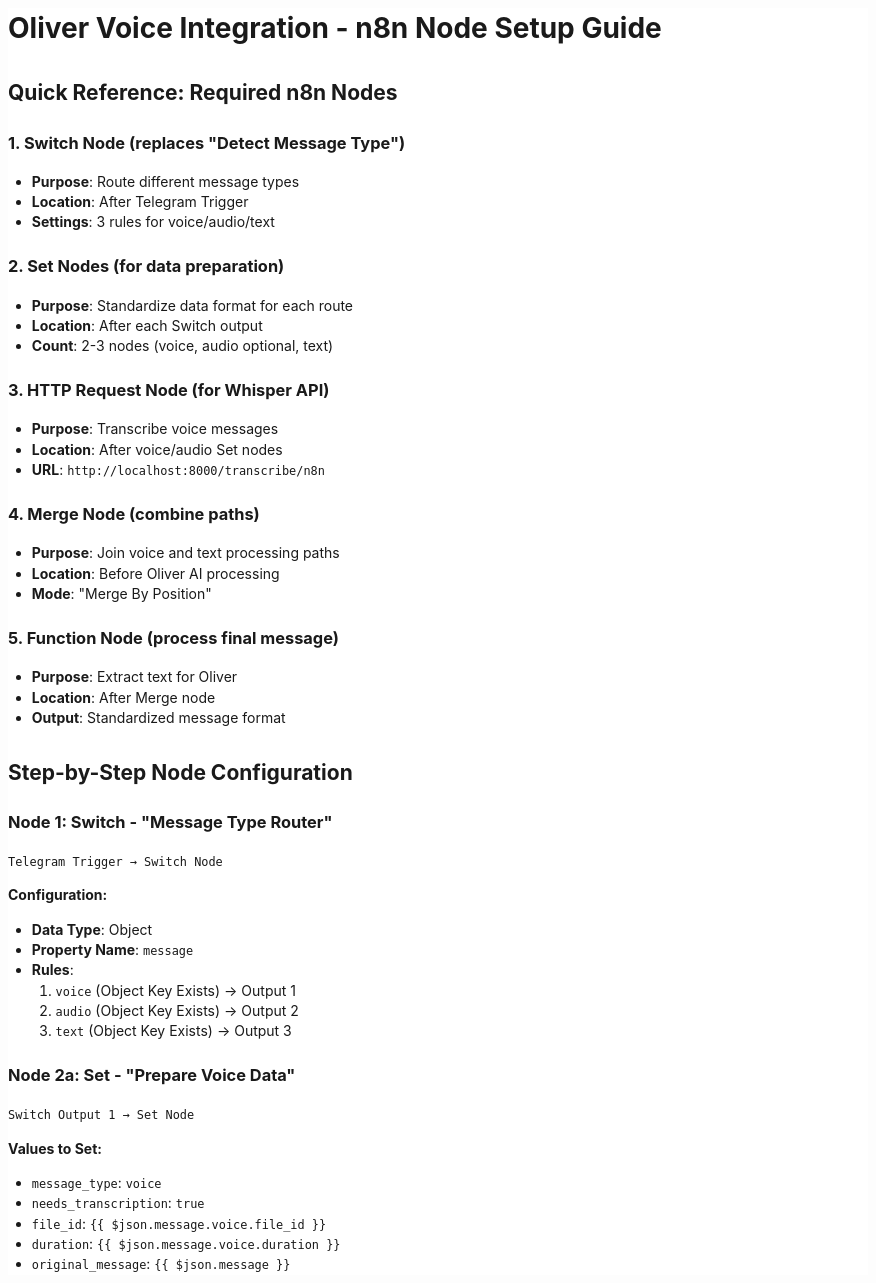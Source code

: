 # Oliver Voice Integration - n8n Node Setup Guide

## Quick Reference: Required n8n Nodes

### 1. **Switch Node** (replaces "Detect Message Type")
- **Purpose**: Route different message types
- **Location**: After Telegram Trigger
- **Settings**: 3 rules for voice/audio/text

### 2. **Set Nodes** (for data preparation)
- **Purpose**: Standardize data format for each route
- **Location**: After each Switch output
- **Count**: 2-3 nodes (voice, audio optional, text)

### 3. **HTTP Request Node** (for Whisper API)
- **Purpose**: Transcribe voice messages
- **Location**: After voice/audio Set nodes
- **URL**: `http://localhost:8000/transcribe/n8n`

### 4. **Merge Node** (combine paths)
- **Purpose**: Join voice and text processing paths
- **Location**: Before Oliver AI processing
- **Mode**: "Merge By Position"

### 5. **Function Node** (process final message)
- **Purpose**: Extract text for Oliver
- **Location**: After Merge node
- **Output**: Standardized message format

## Step-by-Step Node Configuration

### Node 1: Switch - "Message Type Router"
```
Telegram Trigger → Switch Node
```
**Configuration:**
- **Data Type**: Object
- **Property Name**: `message`
- **Rules**:
  1. `voice` (Object Key Exists) → Output 1
  2. `audio` (Object Key Exists) → Output 2  
  3. `text` (Object Key Exists) → Output 3

### Node 2a: Set - "Prepare Voice Data" 
```
Switch Output 1 → Set Node
```
**Values to Set:**
- `message_type`: `voice`
- `needs_transcription`: `true`
- `file_id`: `{{ $json.message.voice.file_id }}`
- `duration`: `{{ $json.message.voice.duration }}`
- `original_message`: `{{ $json.message }}`
